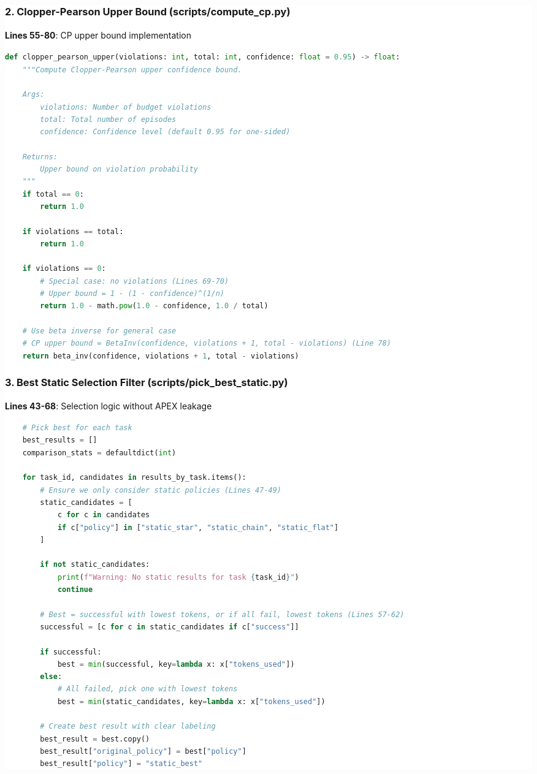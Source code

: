 ### 2. Clopper-Pearson Upper Bound (scripts/compute_cp.py)

**Lines 55-80**: CP upper bound implementation
```python
def clopper_pearson_upper(violations: int, total: int, confidence: float = 0.95) -> float:
    """Compute Clopper-Pearson upper confidence bound.
    
    Args:
        violations: Number of budget violations
        total: Total number of episodes
        confidence: Confidence level (default 0.95 for one-sided)
    
    Returns:
        Upper bound on violation probability
    """
    if total == 0:
        return 1.0
    
    if violations == total:
        return 1.0
    
    if violations == 0:
        # Special case: no violations (Lines 69-70)
        # Upper bound = 1 - (1 - confidence)^(1/n)
        return 1.0 - math.pow(1.0 - confidence, 1.0 / total)
    
    # Use beta inverse for general case
    # CP upper bound = BetaInv(confidence, violations + 1, total - violations) (Line 78)
    return beta_inv(confidence, violations + 1, total - violations)
```

### 3. Best Static Selection Filter (scripts/pick_best_static.py)

**Lines 43-68**: Selection logic without APEX leakage
```python
    # Pick best for each task
    best_results = []
    comparison_stats = defaultdict(int)
    
    for task_id, candidates in results_by_task.items():
        # Ensure we only consider static policies (Lines 47-49)
        static_candidates = [
            c for c in candidates 
            if c["policy"] in ["static_star", "static_chain", "static_flat"]
        ]
        
        if not static_candidates:
            print(f"Warning: No static results for task {task_id}")
            continue
        
        # Best = successful with lowest tokens, or if all fail, lowest tokens (Lines 57-62)
        successful = [c for c in static_candidates if c["success"]]
        
        if successful:
            best = min(successful, key=lambda x: x["tokens_used"])
        else:
            # All failed, pick one with lowest tokens
            best = min(static_candidates, key=lambda x: x["tokens_used"])
        
        # Create best result with clear labeling
        best_result = best.copy()
        best_result["original_policy"] = best["policy"]
        best_result["policy"] = "static_best"
```